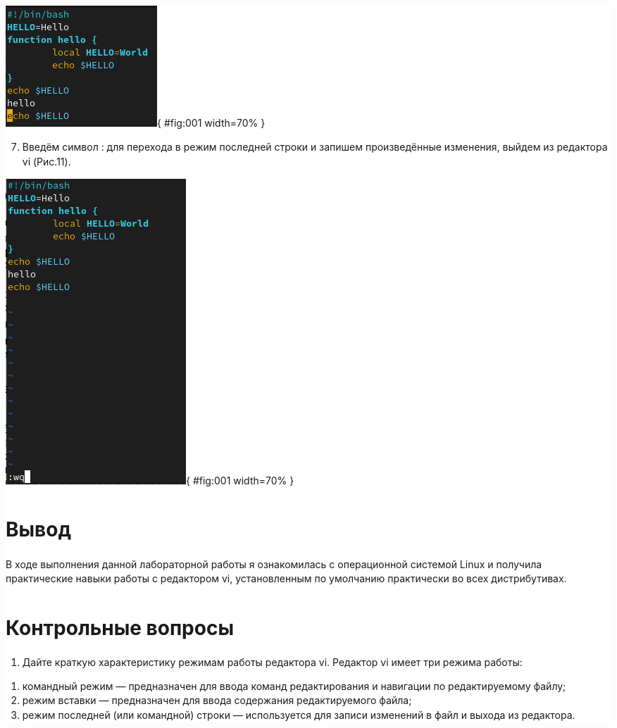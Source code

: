 ![Рис.10](image/10.png){ #fig:001 width=70% }

7. Введём символ : для перехода в режим последней строки и запишем произведённые изменения, выйдем из редактора vi (Рис.11).

![Рис.11](image/11.png){ #fig:001 width=70% }

# Вывод

В ходе выполнения данной лабораторной работы я ознакомилась с операционной системой Linux и получила практические навыки работы с редактором vi, установленным по умолчанию практически во всех дистрибутивах.

# Контрольные вопросы

1. Дайте краткую характеристику режимам работы редактора vi.
  Редактор vi имеет три режима работы:
1) командный режим — предназначен для ввода команд редактирования и навигации по редактируемому файлу;
2) режим вставки — предназначен для ввода содержания редактируемого файла;
3) режим последней (или командной) строки — используется для записи изменений в файл и выхода из редактора.
